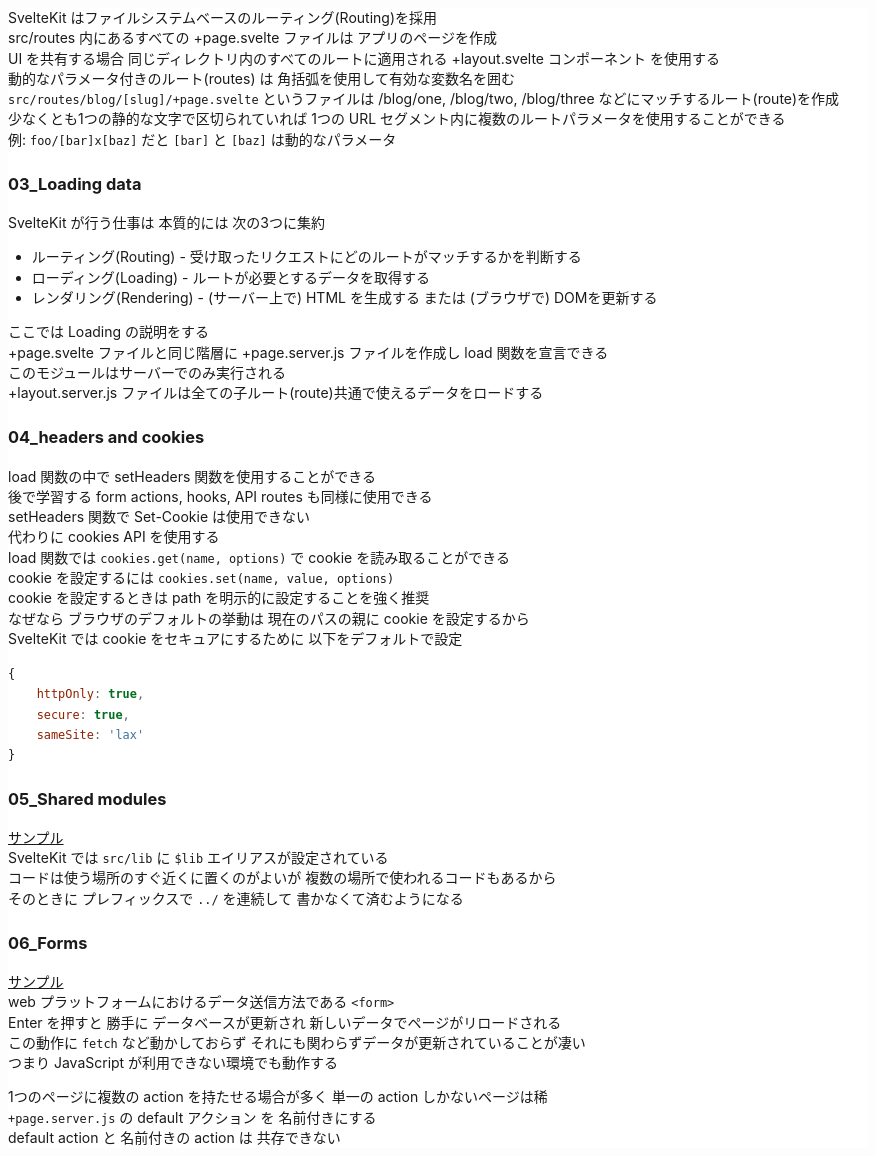 SvelteKit はファイルシステムベースのルーティング(Routing)を採用  
src/routes 内にあるすべての +page.svelte ファイルは アプリのページを作成  
UI を共有する場合 同じディレクトリ内のすべてのルートに適用される +layout.svelte コンポーネント を使用する  
動的なパラメータ付きのルート(routes) は 角括弧を使用して有効な変数名を囲む  
`src/routes/blog/[slug]/+page.svelte` というファイルは /blog/one, /blog/two, /blog/three などにマッチするルート(route)を作成  
少なくとも1つの静的な文字で区切られていれば 1つの URL セグメント内に複数のルートパラメータを使用することができる  
例: `foo/[bar]x[baz]` だと `[bar]` と `[baz]` は動的なパラメータ  
### 03_Loading data
SvelteKit が行う仕事は 本質的には 次の3つに集約  
- ルーティング(Routing) - 受け取ったリクエストにどのルートがマッチするかを判断する  
- ローディング(Loading) - ルートが必要とするデータを取得する  
- レンダリング(Rendering) - (サーバー上で) HTML を生成する または (ブラウザで) DOMを更新する  

ここでは Loading の説明をする  
+page.svelte ファイルと同じ階層に +page.server.js ファイルを作成し load 関数を宣言できる  
このモジュールはサーバーでのみ実行される  
+layout.server.js ファイルは全ての子ルート(route)共通で使えるデータをロードする  
### 04_headers and cookies
load 関数の中で setHeaders 関数を使用することができる  
後で学習する form actions, hooks, API routes も同様に使用できる  
setHeaders 関数で Set-Cookie は使用できない  
代わりに cookies API を使用する  
load 関数では `cookies.get(name, options)` で cookie を読み取ることができる  
cookie を設定するには `cookies.set(name, value, options)`  
cookie を設定するときは path を明示的に設定することを強く推奨  
なぜなら ブラウザのデフォルトの挙動は 現在のパスの親に cookie を設定するから  
SvelteKit では cookie をセキュアにするために 以下をデフォルトで設定  
```js
{
	httpOnly: true,
	secure: true,
	sameSite: 'lax'
}
```
### 05_Shared modules
[サンプル](../app/src/routes/deeply/nested/+page.svelte)  
SvelteKit では `src/lib` に `$lib` エイリアスが設定されている  
コードは使う場所のすぐ近くに置くのがよいが 複数の場所で使われるコードもあるから  
そのときに プレフィックスで `../` を連続して 書かなくて済むようになる  
### 06_Forms
[サンプル](../app/src/routes/todo)  
web プラットフォームにおけるデータ送信方法である `<form>`  
Enter を押すと 勝手に データベースが更新され 新しいデータでページがリロードされる  
この動作に `fetch` など動かしておらず それにも関わらずデータが更新されていることが凄い  
つまり JavaScript が利用できない環境でも動作する  

1つのページに複数の action を持たせる場合が多く 単一の action しかないページは稀  
`+page.server.js` の default アクション を 名前付きにする  
default action と 名前付きの action は 共存できない  
